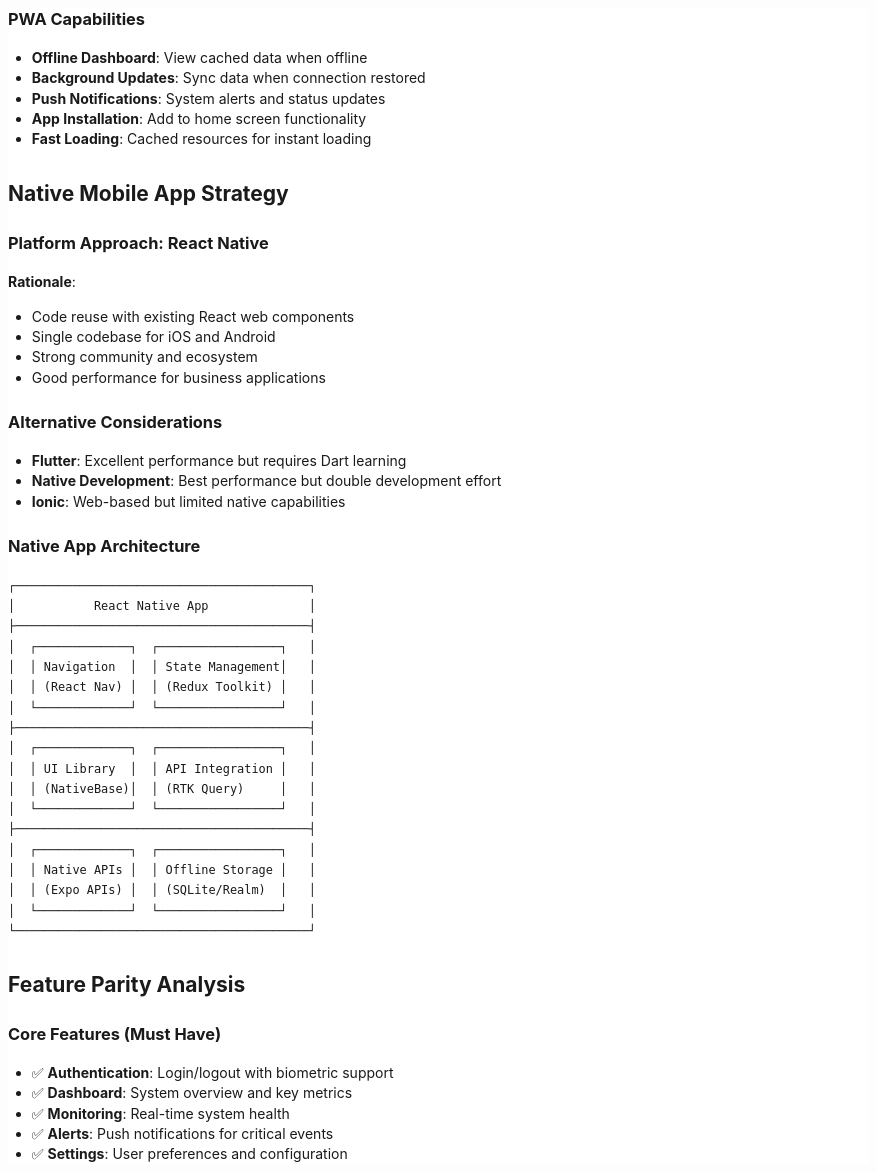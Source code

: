 ### PWA Capabilities
- **Offline Dashboard**: View cached data when offline
- **Background Updates**: Sync data when connection restored
- **Push Notifications**: System alerts and status updates
- **App Installation**: Add to home screen functionality
- **Fast Loading**: Cached resources for instant loading

## Native Mobile App Strategy

### Platform Approach: **React Native**
**Rationale**: 
- Code reuse with existing React web components
- Single codebase for iOS and Android
- Strong community and ecosystem
- Good performance for business applications

### Alternative Considerations
- **Flutter**: Excellent performance but requires Dart learning
- **Native Development**: Best performance but double development effort
- **Ionic**: Web-based but limited native capabilities

### Native App Architecture
```
┌─────────────────────────────────────────┐
│           React Native App              │
├─────────────────────────────────────────┤
│  ┌─────────────┐  ┌─────────────────┐   │
│  │ Navigation  │  │ State Management│   │
│  │ (React Nav) │  │ (Redux Toolkit) │   │
│  └─────────────┘  └─────────────────┘   │
├─────────────────────────────────────────┤
│  ┌─────────────┐  ┌─────────────────┐   │
│  │ UI Library  │  │ API Integration │   │
│  │ (NativeBase)│  │ (RTK Query)     │   │
│  └─────────────┘  └─────────────────┘   │
├─────────────────────────────────────────┤
│  ┌─────────────┐  ┌─────────────────┐   │
│  │ Native APIs │  │ Offline Storage │   │
│  │ (Expo APIs) │  │ (SQLite/Realm)  │   │
│  └─────────────┘  └─────────────────┘   │
└─────────────────────────────────────────┘
```

## Feature Parity Analysis

### Core Features (Must Have)
- ✅ **Authentication**: Login/logout with biometric support
- ✅ **Dashboard**: System overview and key metrics
- ✅ **Monitoring**: Real-time system health
- ✅ **Alerts**: Push notifications for critical events
- ✅ **Settings**: User preferences and configuration
